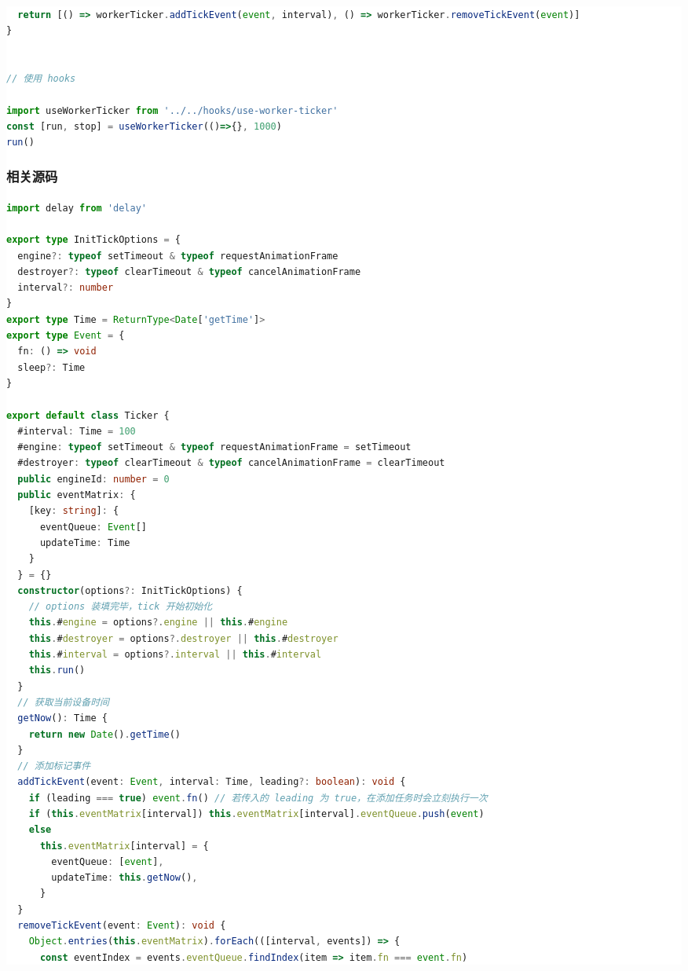 ```ts
  return [() => workerTicker.addTickEvent(event, interval), () => workerTicker.removeTickEvent(event)]
}


// 使用 hooks

import useWorkerTicker from '../../hooks/use-worker-ticker'
const [run, stop] = useWorkerTicker(()=>{}, 1000)
run()
```

### 相关源码

```ts
import delay from 'delay'

export type InitTickOptions = {
  engine?: typeof setTimeout & typeof requestAnimationFrame
  destroyer?: typeof clearTimeout & typeof cancelAnimationFrame
  interval?: number
}
export type Time = ReturnType<Date['getTime']>
export type Event = {
  fn: () => void
  sleep?: Time
}

export default class Ticker {
  #interval: Time = 100
  #engine: typeof setTimeout & typeof requestAnimationFrame = setTimeout
  #destroyer: typeof clearTimeout & typeof cancelAnimationFrame = clearTimeout
  public engineId: number = 0
  public eventMatrix: {
    [key: string]: {
      eventQueue: Event[]
      updateTime: Time
    }
  } = {}
  constructor(options?: InitTickOptions) {
    // options 装填完毕，tick 开始初始化
    this.#engine = options?.engine || this.#engine
    this.#destroyer = options?.destroyer || this.#destroyer
    this.#interval = options?.interval || this.#interval
    this.run()
  }
  // 获取当前设备时间
  getNow(): Time {
    return new Date().getTime()
  }
  // 添加标记事件
  addTickEvent(event: Event, interval: Time, leading?: boolean): void {
    if (leading === true) event.fn() // 若传入的 leading 为 true，在添加任务时会立刻执行一次
    if (this.eventMatrix[interval]) this.eventMatrix[interval].eventQueue.push(event)
    else
      this.eventMatrix[interval] = {
        eventQueue: [event],
        updateTime: this.getNow(),
      }
  }
  removeTickEvent(event: Event): void {
    Object.entries(this.eventMatrix).forEach(([interval, events]) => {
      const eventIndex = events.eventQueue.findIndex(item => item.fn === event.fn)
```